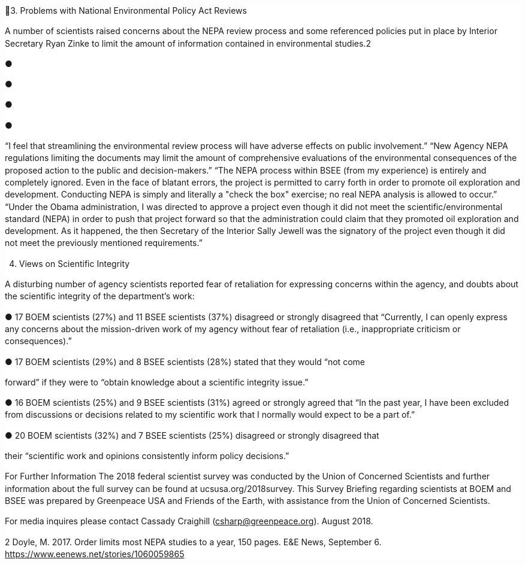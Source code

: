 3. Problems with National Environmental Policy Act Reviews

A number of scientists raised concerns about the NEPA review process and some referenced policies
put in place by Interior Secretary Ryan Zinke to limit the amount of information contained in
environmental studies.2

●

●

●

●

“I feel that streamlining the environmental review process will have adverse effects on public
involvement.”
“New Agency NEPA regulations limiting the documents may limit the amount of
comprehensive evaluations of the environmental consequences of the proposed action to the
public and decision-makers.”
“The NEPA process within BSEE (from my experience) is entirely and completely ignored.
Even in the face of blatant errors, the project is permitted to carry forth in order to promote oil
exploration and development. Conducting NEPA is simply and literally a "check the box"
exercise; no real NEPA analysis is allowed to occur.”
“Under the Obama administration, I was directed to approve a project even though it did not
meet the scientific/environmental standard (NEPA) in order to push that project forward so that
the administration could claim that they promoted oil exploration and development.  As it
happened, the then Secretary of the Interior Sally Jewell was the signatory of the project even
though it did not meet the previously mentioned requirements.”

4. Views on Scientific Integrity

A disturbing number of agency scientists reported fear of retaliation for expressing concerns within the
agency, and doubts about the scientific integrity of the department’s work:

●  17 BOEM scientists (27%) and 11 BSEE scientists (37%) disagreed or strongly disagreed that
“Currently, I can openly express any concerns about the mission-driven work of my agency
without fear of retaliation (i.e., inappropriate criticism or consequences).”

●  17 BOEM scientists (29%) and 8 BSEE scientists (28%) stated that they would “not come

forward” if they were to “obtain knowledge about a scientific integrity issue.”

●  16 BOEM scientists (25%) and 9 BSEE scientists (31%) agreed or strongly agreed that “In the
past year, I have been excluded from discussions or decisions related to my scientific work
that I normally would expect to be a part of.”

●  20 BOEM scientists (32%) and 7 BSEE scientists (25%) disagreed or strongly disagreed that

their “scientific work and opinions consistently inform policy decisions.”

For Further Information
The 2018 federal scientist survey was conducted by the Union of Concerned Scientists and further information
about the full survey can be found at ucsusa.org/2018survey. This Survey Briefing regarding scientists at BOEM
and BSEE was prepared by Greenpeace USA and Friends of the Earth, with assistance from the Union of
Concerned Scientists.

For media inquires please contact Cassady Craighill (csharp@greenpeace.org). August 2018.

2 Doyle, M. 2017. Order limits most NEPA studies to a year, 150 pages. E&E News, September 6.
https://www.eenews.net/stories/1060059865

